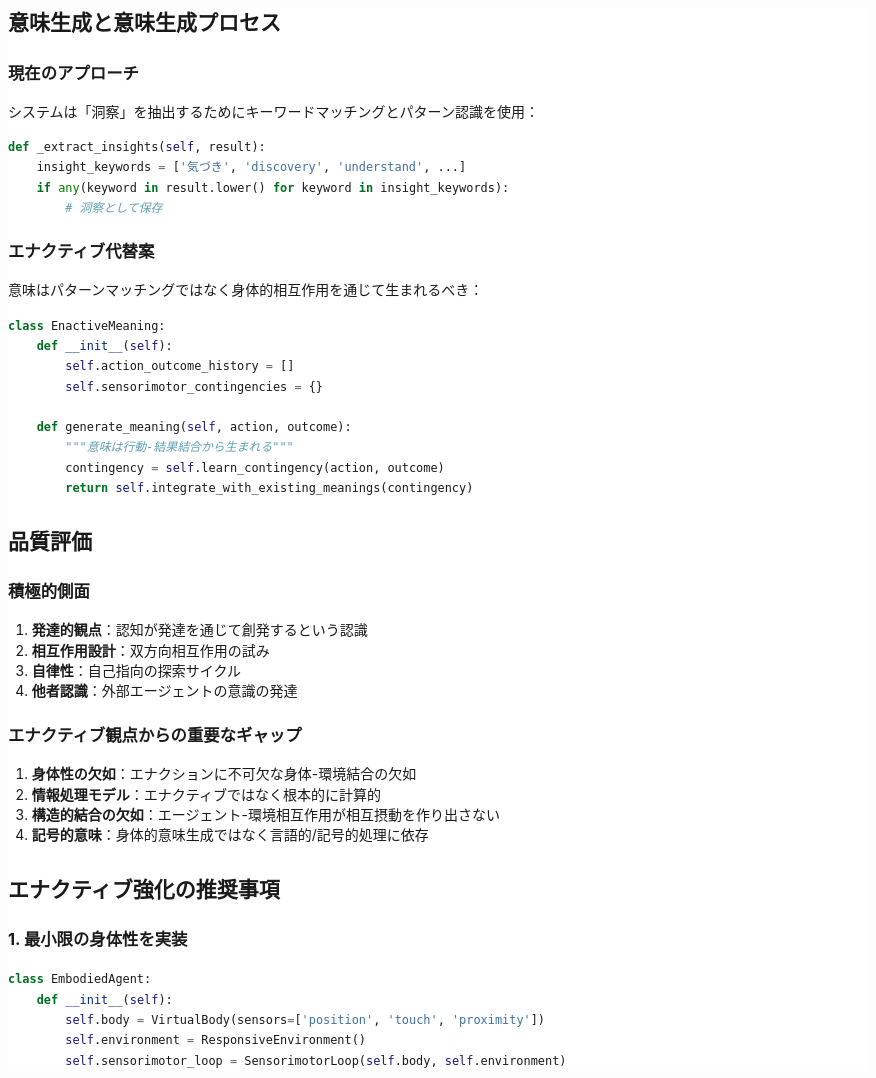 ## 意味生成と意味生成プロセス

### 現在のアプローチ
システムは「洞察」を抽出するためにキーワードマッチングとパターン認識を使用：

```python
def _extract_insights(self, result):
    insight_keywords = ['気づき', 'discovery', 'understand', ...]
    if any(keyword in result.lower() for keyword in insight_keywords):
        # 洞察として保存
```

### エナクティブ代替案
意味はパターンマッチングではなく身体的相互作用を通じて生まれるべき：

```python
class EnactiveMeaning:
    def __init__(self):
        self.action_outcome_history = []
        self.sensorimotor_contingencies = {}
    
    def generate_meaning(self, action, outcome):
        """意味は行動-結果結合から生まれる"""
        contingency = self.learn_contingency(action, outcome)
        return self.integrate_with_existing_meanings(contingency)
```

## 品質評価

### 積極的側面
1. **発達的観点**：認知が発達を通じて創発するという認識
2. **相互作用設計**：双方向相互作用の試み
3. **自律性**：自己指向の探索サイクル
4. **他者認識**：外部エージェントの意識の発達

### エナクティブ観点からの重要なギャップ
1. **身体性の欠如**：エナクションに不可欠な身体-環境結合の欠如
2. **情報処理モデル**：エナクティブではなく根本的に計算的
3. **構造的結合の欠如**：エージェント-環境相互作用が相互摂動を作り出さない
4. **記号的意味**：身体的意味生成ではなく言語的/記号的処理に依存

## エナクティブ強化の推奨事項

### 1. 最小限の身体性を実装
```python
class EmbodiedAgent:
    def __init__(self):
        self.body = VirtualBody(sensors=['position', 'touch', 'proximity'])
        self.environment = ResponsiveEnvironment()
        self.sensorimotor_loop = SensorimotorLoop(self.body, self.environment)
```
